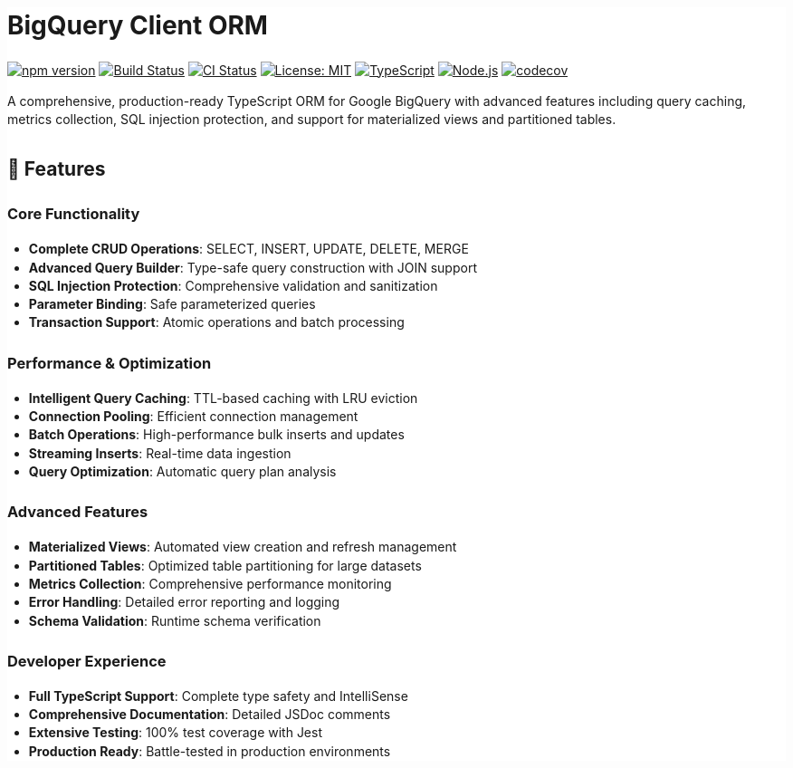 # BigQuery Client ORM

[![npm version](https://badge.fury.io/js/bigquery-client.svg)](https://badge.fury.io/js/bigquery-client)
[![Build Status](https://github.com/pravinjadhav7/bigquery-client/workflows/Build%20and%20Test/badge.svg)](https://github.com/pravinjadhav7/bigquery-client/actions)
[![CI Status](https://github.com/pravinjadhav7/bigquery-client/workflows/Continuous%20Integration/badge.svg)](https://github.com/pravinjadhav7/bigquery-client/actions)
[![License: MIT](https://img.shields.io/badge/License-MIT-yellow.svg)](https://opensource.org/licenses/MIT)
[![TypeScript](https://img.shields.io/badge/TypeScript-Ready-blue.svg)](https://www.typescriptlang.org/)
[![Node.js](https://img.shields.io/badge/Node.js-18%2B-green.svg)](https://nodejs.org/)
[![codecov](https://codecov.io/gh/pravinjadhav7/bigquery-client/branch/main/graph/badge.svg)](https://codecov.io/gh/pravinjadhav7/bigquery-client)

A comprehensive, production-ready TypeScript ORM for Google BigQuery with advanced features including query caching, metrics collection, SQL injection protection, and support for materialized views and partitioned tables.

## 🚀 Features

### Core Functionality
- **Complete CRUD Operations**: SELECT, INSERT, UPDATE, DELETE, MERGE
- **Advanced Query Builder**: Type-safe query construction with JOIN support
- **SQL Injection Protection**: Comprehensive validation and sanitization
- **Parameter Binding**: Safe parameterized queries
- **Transaction Support**: Atomic operations and batch processing

### Performance & Optimization
- **Intelligent Query Caching**: TTL-based caching with LRU eviction
- **Connection Pooling**: Efficient connection management
- **Batch Operations**: High-performance bulk inserts and updates
- **Streaming Inserts**: Real-time data ingestion
- **Query Optimization**: Automatic query plan analysis

### Advanced Features
- **Materialized Views**: Automated view creation and refresh management
- **Partitioned Tables**: Optimized table partitioning for large datasets
- **Metrics Collection**: Comprehensive performance monitoring
- **Error Handling**: Detailed error reporting and logging
- **Schema Validation**: Runtime schema verification

### Developer Experience
- **Full TypeScript Support**: Complete type safety and IntelliSense
- **Comprehensive Documentation**: Detailed JSDoc comments
- **Extensive Testing**: 100% test coverage with Jest
- **Production Ready**: Battle-tested in production environments
